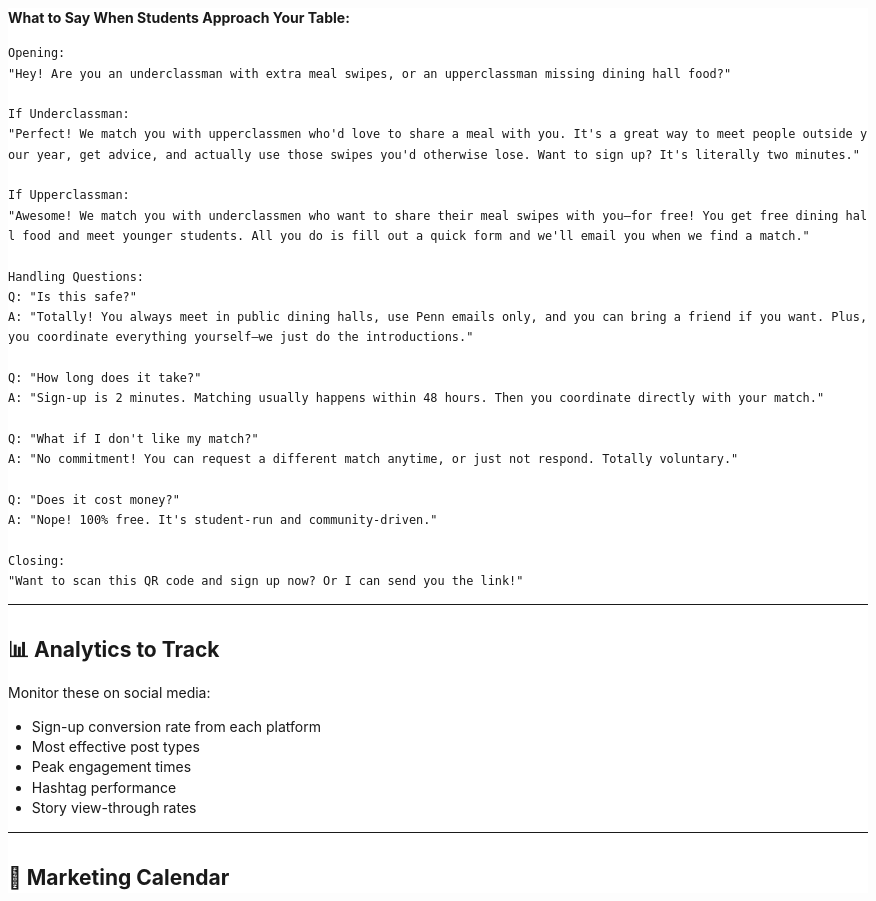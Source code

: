 **What to Say When Students Approach Your Table:**

```
Opening:
"Hey! Are you an underclassman with extra meal swipes, or an upperclassman missing dining hall food?"

If Underclassman:
"Perfect! We match you with upperclassmen who'd love to share a meal with you. It's a great way to meet people outside your year, get advice, and actually use those swipes you'd otherwise lose. Want to sign up? It's literally two minutes."

If Upperclassman:
"Awesome! We match you with underclassmen who want to share their meal swipes with you—for free! You get free dining hall food and meet younger students. All you do is fill out a quick form and we'll email you when we find a match."

Handling Questions:
Q: "Is this safe?"
A: "Totally! You always meet in public dining halls, use Penn emails only, and you can bring a friend if you want. Plus, you coordinate everything yourself—we just do the introductions."

Q: "How long does it take?"
A: "Sign-up is 2 minutes. Matching usually happens within 48 hours. Then you coordinate directly with your match."

Q: "What if I don't like my match?"
A: "No commitment! You can request a different match anytime, or just not respond. Totally voluntary."

Q: "Does it cost money?"
A: "Nope! 100% free. It's student-run and community-driven."

Closing:
"Want to scan this QR code and sign up now? Or I can send you the link!"
```

---

## 📊 Analytics to Track

Monitor these on social media:
- Sign-up conversion rate from each platform
- Most effective post types
- Peak engagement times
- Hashtag performance
- Story view-through rates

---

## 🎯 Marketing Calendar
